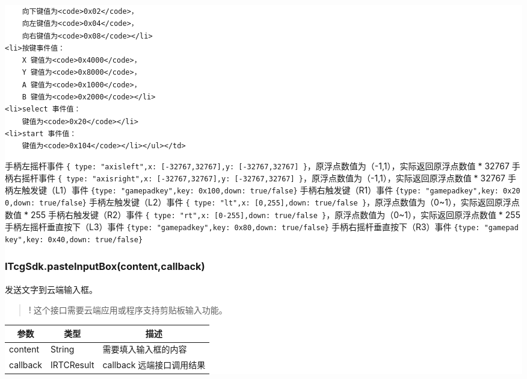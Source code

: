         向下键值为<code>0x02</code>，
        向左键值为<code>0x04</code>，
        向右键值为<code>0x08</code></li>
    <li>按键事件值：
        X 键值为<code>0x4000</code>，
        Y 键值为<code>0x8000</code>，
        A 键值为<code>0x1000</code>，
        B 键值为<code>0x2000</code></li>
    <li>select 事件值：
        键值为<code>0x20</code></li>
    <li>start 事件值：
        键值为<code>0x104</code></li></ul></td>
</tr><tr>
<td>手柄左摇杆事件</td>
<td><code>{ type: "axisleft",x: [-32767,32767],y: [-32767,32767] }</code>，原浮点数值为（-1,1），实际返回原浮点数值 * 32767</td>
</tr><tr>
<td>手柄右摇杆事件</td>
<td><code>{ type: "axisright",x: [-32767,32767],y: [-32767,32767] }</code>，原浮点数值为（-1,1），实际返回原浮点数值 * 32767</td>
</tr><tr>
<td>手柄左触发键（L1）事件</td>
<td><code>{type: "gamepadkey",key: 0x100,down: true/false}</code></td>
</tr><tr>
<td>手柄右触发键（R1）事件</td>
<td><code>{type: "gamepadkey",key: 0x200,down: true/false}</code></td>
</tr><tr>
<td>手柄左触发键（L2）事件</td>
<td><code>{ type: "lt",x: [0,255],down: true/false }</code>，原浮点数值为（0~1），实际返回原浮点数值 * 255</td>
</tr><tr>
<td>手柄右触发键（R2）事件</td>
<td><code>{ type: "rt",x: [0-255],down: true/false }</code>，原浮点数值为（0~1），实际返回原浮点数值 * 255</td>
</tr><tr>
<td>手柄左摇杆垂直按下（L3）事件</td>
<td><code>{type: "gamepadkey",key: 0x80,down: true/false}</code></td>
</tr><tr>
<td>手柄右摇杆垂直按下（R3）事件</td>
<td><code>{type: "gamepadkey",key: 0x40,down: true/false}</code></td>
</tr>
</tbody></table>




[](id:ITcgSdk.pasteInputBox(content,callback))
### ITcgSdk.pasteInputBox(content,callback)

发送文字到云端输入框。

> ! 这个接口需要云端应用或程序支持剪贴板输入功能。

| 参数     | 类型       | 描述    |
| -------- | ---------- | -------- |
| content  | String     | 需要填入输入框的内容      |
| callback | IRTCResult | callback 远端接口调用结果 |
